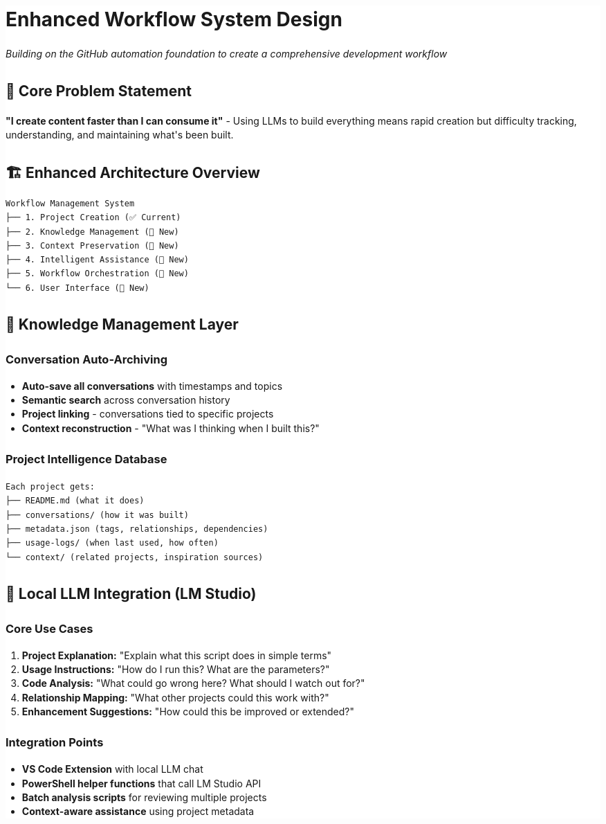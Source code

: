 # Enhanced Workflow System Design

*Building on the GitHub automation foundation to create a comprehensive development workflow*

## 🎯 Core Problem Statement

**"I create content faster than I can consume it"** - Using LLMs to build everything means rapid creation but difficulty tracking, understanding, and maintaining what's been built.

## 🏗️ Enhanced Architecture Overview

```
Workflow Management System
├── 1. Project Creation (✅ Current)
├── 2. Knowledge Management (🚧 New)
├── 3. Context Preservation (🚧 New)
├── 4. Intelligent Assistance (🚧 New)
├── 5. Workflow Orchestration (🚧 New)
└── 6. User Interface (🚧 New)
```

## 🧠 Knowledge Management Layer

### Conversation Auto-Archiving
- **Auto-save all conversations** with timestamps and topics
- **Semantic search** across conversation history
- **Project linking** - conversations tied to specific projects
- **Context reconstruction** - "What was I thinking when I built this?"

### Project Intelligence Database
```
Each project gets:
├── README.md (what it does)
├── conversations/ (how it was built)
├── metadata.json (tags, relationships, dependencies)
├── usage-logs/ (when last used, how often)
└── context/ (related projects, inspiration sources)
```

## 🤖 Local LLM Integration (LM Studio)

### Core Use Cases
1. **Project Explanation:** "Explain what this script does in simple terms"
2. **Usage Instructions:** "How do I run this? What are the parameters?"
3. **Code Analysis:** "What could go wrong here? What should I watch out for?"
4. **Relationship Mapping:** "What other projects could this work with?"
5. **Enhancement Suggestions:** "How could this be improved or extended?"

### Integration Points
- **VS Code Extension** with local LLM chat
- **PowerShell helper functions** that call LM Studio API
- **Batch analysis scripts** for reviewing multiple projects
- **Context-aware assistance** using project metadata
